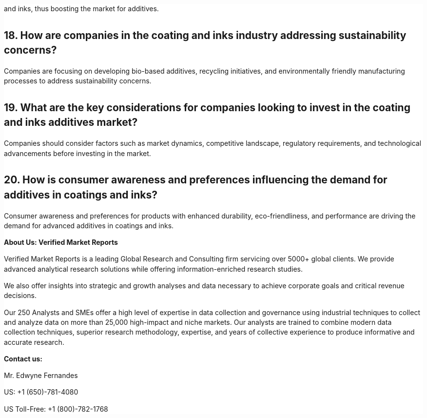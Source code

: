 and inks, thus boosting the market for additives.</p><h2>18. How are companies in the coating and inks industry addressing sustainability concerns?</h2><p>Companies are focusing on developing bio-based additives, recycling initiatives, and environmentally friendly manufacturing processes to address sustainability concerns.</p><h2>19. What are the key considerations for companies looking to invest in the coating and inks additives market?</h2><p>Companies should consider factors such as market dynamics, competitive landscape, regulatory requirements, and technological advancements before investing in the market.</p><h2>20. How is consumer awareness and preferences influencing the demand for additives in coatings and inks?</h2><p>Consumer awareness and preferences for products with enhanced durability, eco-friendliness, and performance are driving the demand for advanced additives in coatings and inks.</p></body></html><p id="" class=""><strong>About Us: Verified Market Reports</strong></p><p id="" class="">Verified Market Reports is a leading Global Research and Consulting firm servicing over 5000+ global clients. We provide advanced analytical research solutions while offering information-enriched research studies.</p><p id="" class="">We also offer insights into strategic and growth analyses and data necessary to achieve corporate goals and critical revenue decisions.</p><p id="" class="">Our 250 Analysts and SMEs offer a high level of expertise in data collection and governance using industrial techniques to collect and analyze data on more than 25,000 high-impact and niche markets. Our analysts are trained to combine modern data collection techniques, superior research methodology, expertise, and years of collective experience to produce informative and accurate research.</p><p id="" class=""><strong>Contact us:</strong></p><p id="" class="">Mr. Edwyne Fernandes</p><p id="" class="">US: +1 (650)-781-4080</p><p id="" class="">US Toll-Free: +1 (800)-782-1768</p>
